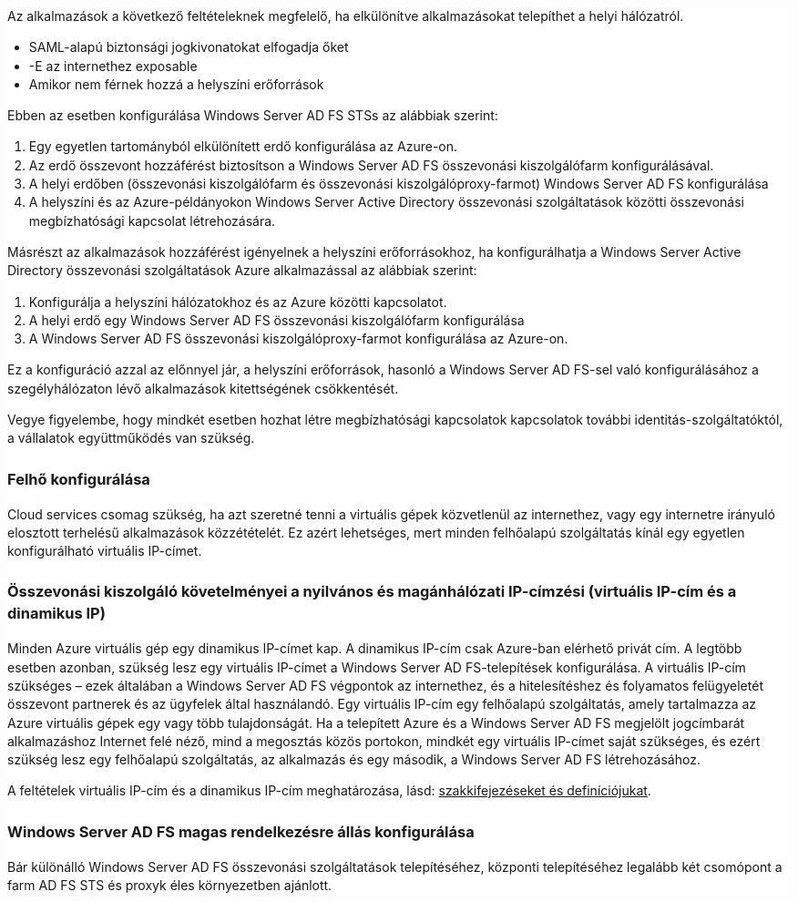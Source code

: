 Az alkalmazások a következő feltételeknek megfelelő, ha elkülönítve alkalmazásokat telepíthet a helyi hálózatról.

* SAML-alapú biztonsági jogkivonatokat elfogadja őket
* -E az internethez exposable
* Amikor nem férnek hozzá a helyszíni erőforrások

Ebben az esetben konfigurálása Windows Server AD FS STSs az alábbiak szerint:

1. Egy egyetlen tartományból elkülönített erdő konfigurálása az Azure-on.
2. Az erdő összevont hozzáférést biztosítson a Windows Server AD FS összevonási kiszolgálófarm konfigurálásával.
3. A helyi erdőben (összevonási kiszolgálófarm és összevonási kiszolgálóproxy-farmot) Windows Server AD FS konfigurálása
4. A helyszíni és az Azure-példányokon Windows Server Active Directory összevonási szolgáltatások közötti összevonási megbízhatósági kapcsolat létrehozására.

Másrészt az alkalmazások hozzáférést igényelnek a helyszíni erőforrásokhoz, ha konfigurálhatja a Windows Server Active Directory összevonási szolgáltatások Azure alkalmazással az alábbiak szerint:

1. Konfigurálja a helyszíni hálózatokhoz és az Azure közötti kapcsolatot.
2. A helyi erdő egy Windows Server AD FS összevonási kiszolgálófarm konfigurálása
3. A Windows Server AD FS összevonási kiszolgálóproxy-farmot konfigurálása az Azure-on.

Ez a konfiguráció azzal az előnnyel jár, a helyszíni erőforrások, hasonló a Windows Server AD FS-sel való konfigurálásához a szegélyhálózaton lévő alkalmazások kitettségének csökkentését.

Vegye figyelembe, hogy mindkét esetben hozhat létre megbízhatósági kapcsolatok kapcsolatok további identitás-szolgáltatóktól, a vállalatok együttműködés van szükség.

### <a name="BKMK_CloudSvcConfig"></a>Felhő konfigurálása
Cloud services csomag szükség, ha azt szeretné tenni a virtuális gépek közvetlenül az internethez, vagy egy internetre irányuló elosztott terhelésű alkalmazások közzétételét. Ez azért lehetséges, mert minden felhőalapú szolgáltatás kínál egy egyetlen konfigurálható virtuális IP-címet.

### <a name="BKMK_FedReqVIPDIP"></a>Összevonási kiszolgáló követelményei a nyilvános és magánhálózati IP-címzési (virtuális IP-cím és a dinamikus IP)
Minden Azure virtuális gép egy dinamikus IP-címet kap. A dinamikus IP-cím csak Azure-ban elérhető privát cím. A legtöbb esetben azonban, szükség lesz egy virtuális IP-címet a Windows Server AD FS-telepítések konfigurálása. A virtuális IP-cím szükséges – ezek általában a Windows Server AD FS végpontok az internethez, és a hitelesítéshez és folyamatos felügyeletét összevont partnerek és az ügyfelek által használandó. Egy virtuális IP-cím egy felhőalapú szolgáltatás, amely tartalmazza az Azure virtuális gépek egy vagy több tulajdonságát. Ha a telepített Azure és a Windows Server AD FS megjelölt jogcímbarát alkalmazáshoz Internet felé néző, mind a megosztás közös portokon, mindkét egy virtuális IP-címet saját szükséges, és ezért szükség lesz egy felhőalapú szolgáltatás, az alkalmazás és egy második, a Windows Server AD FS létrehozásához.

A feltételek virtuális IP-cím és a dinamikus IP-cím meghatározása, lásd: [szakkifejezéseket és definíciójukat](#BKMK_Glossary).

### <a name="BKMK_ADFSHighAvail"></a>Windows Server AD FS magas rendelkezésre állás konfigurálása
Bár különálló Windows Server AD FS összevonási szolgáltatások telepítéséhez, központi telepítéséhez legalább két csomópont a farm AD FS STS és proxyk éles környezetben ajánlott.
